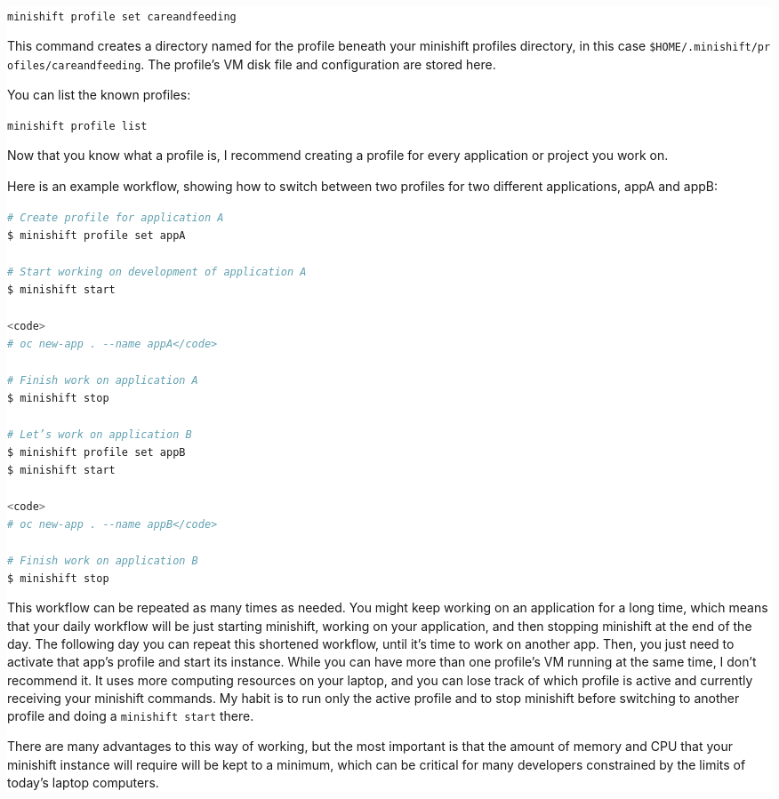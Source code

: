 ```bash
minishift profile set careandfeeding
```

This command creates a directory named for the profile beneath your minishift profiles directory, in this case `$HOME/.minishift/profiles/careandfeeding`. The profile’s VM disk file and configuration are stored here.

You can list the known profiles:

```bash
minishift profile list
```

Now that you know what a profile is, I recommend creating a profile for every application or project you work on.

Here is an example workflow, showing how to switch between two profiles for two different applications, appA and appB:

```bash
# Create profile for application A
$ minishift profile set appA

# Start working on development of application A
$ minishift start

<code>
# oc new-app . --name appA</code>

# Finish work on application A
$ minishift stop

# Let’s work on application B
$ minishift profile set appB
$ minishift start

<code>
# oc new-app . --name appB</code>

# Finish work on application B
$ minishift stop
```

This workflow can be repeated as many times as needed. You might keep working on an application for a long time, which means that your daily workflow will be just starting minishift, working on your application, and then stopping minishift at the end of the day. The following day you can repeat this shortened workflow, until it’s time to work on another app. Then, you just need to activate that app’s profile and start its instance. While you can have more than one profile’s VM running at the same time, I don’t recommend it. It uses more computing resources on your laptop, and you can lose track of which profile is active and currently receiving your minishift commands. My habit is to run only the active profile and to stop minishift before switching to another profile and doing a `minishift start` there.

There are many advantages to this way of working, but the most important is that the amount of memory and CPU that your minishift instance will require will be kept to a minimum, which can be critical for many developers constrained by the limits of today’s laptop computers.
